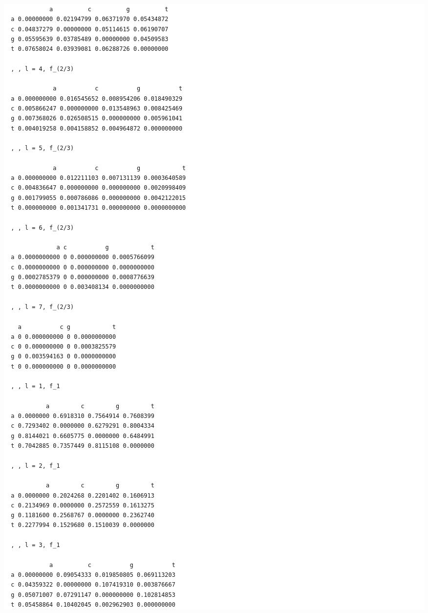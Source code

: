                  a          c          g          t
      a 0.00000000 0.02194799 0.06371970 0.05434872
      c 0.04837279 0.00000000 0.05114615 0.06190707
      g 0.05595639 0.03785489 0.00000000 0.04509583
      t 0.07658024 0.03939081 0.06288726 0.00000000
      
      , , l = 4, f_(2/3)
      
                  a           c           g           t
      a 0.000000000 0.016545652 0.008954206 0.018490329
      c 0.005866247 0.000000000 0.013548963 0.008425469
      g 0.007368026 0.026508515 0.000000000 0.005961041
      t 0.004019258 0.004158852 0.004964872 0.000000000
      
      , , l = 5, f_(2/3)
      
                  a           c           g            t
      a 0.000000000 0.012211103 0.007131139 0.0003640589
      c 0.004836647 0.000000000 0.000000000 0.0020998409
      g 0.001799055 0.000786086 0.000000000 0.0042122015
      t 0.000000000 0.001341731 0.000000000 0.0000000000
      
      , , l = 6, f_(2/3)
      
                   a c           g            t
      a 0.0000000000 0 0.000000000 0.0005766099
      c 0.0000000000 0 0.000000000 0.0000000000
      g 0.0002785379 0 0.000000000 0.0008776639
      t 0.0000000000 0 0.003408134 0.0000000000
      
      , , l = 7, f_(2/3)
      
        a           c g            t
      a 0 0.000000000 0 0.0000000000
      c 0 0.000000000 0 0.0003825579
      g 0 0.003594163 0 0.0000000000
      t 0 0.000000000 0 0.0000000000
      
      , , l = 1, f_1
      
                a         c         g         t
      a 0.0000000 0.6918310 0.7564914 0.7608399
      c 0.7293402 0.0000000 0.6279291 0.8004334
      g 0.8144021 0.6605775 0.0000000 0.6484991
      t 0.7042885 0.7357449 0.8115108 0.0000000
      
      , , l = 2, f_1
      
                a         c         g         t
      a 0.0000000 0.2024268 0.2201402 0.1606913
      c 0.2134969 0.0000000 0.2572559 0.1613275
      g 0.1181600 0.2568767 0.0000000 0.2362740
      t 0.2277994 0.1529680 0.1510039 0.0000000
      
      , , l = 3, f_1
      
                 a          c           g           t
      a 0.00000000 0.09054333 0.019850805 0.069113203
      c 0.04359322 0.00000000 0.107419310 0.003876667
      g 0.05071007 0.07291147 0.000000000 0.102814853
      t 0.05458864 0.10402045 0.002962903 0.000000000
      